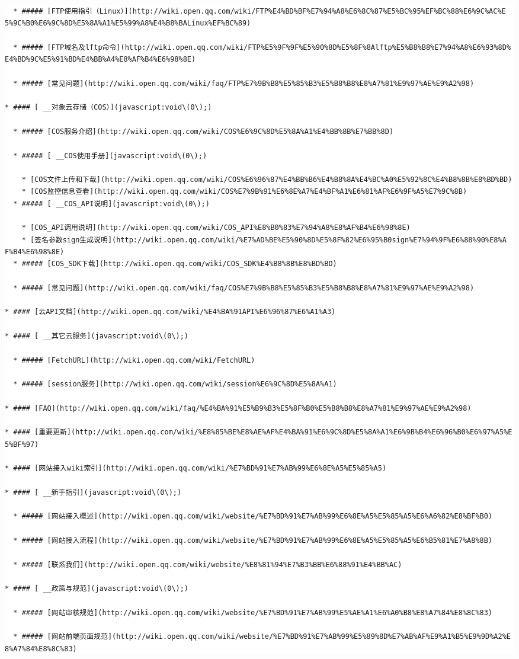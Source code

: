       * ##### [FTP使用指引（Linux）](http://wiki.open.qq.com/wiki/FTP%E4%BD%BF%E7%94%A8%E6%8C%87%E5%BC%95%EF%BC%88%E6%9C%AC%E5%9C%B0%E6%9C%8D%E5%8A%A1%E5%99%A8%E4%B8%BALinux%EF%BC%89)

      * ##### [FTP域名及lftp命令](http://wiki.open.qq.com/wiki/FTP%E5%9F%9F%E5%90%8D%E5%8F%8Alftp%E5%B8%B8%E7%94%A8%E6%93%8D%E4%BD%9C%E5%91%BD%E4%BB%A4%E8%AF%B4%E6%98%8E)

      * ##### [常见问题](http://wiki.open.qq.com/wiki/faq/FTP%E7%9B%B8%E5%85%B3%E5%B8%B8%E8%A7%81%E9%97%AE%E9%A2%98)

    * #### [ __对象云存储（COS）](javascript:void\(0\);)

      * ##### [COS服务介绍](http://wiki.open.qq.com/wiki/COS%E6%9C%8D%E5%8A%A1%E4%BB%8B%E7%BB%8D)

      * ##### [ __COS使用手册](javascript:void\(0\);)

        * [COS文件上传和下载](http://wiki.open.qq.com/wiki/COS%E6%96%87%E4%BB%B6%E4%B8%8A%E4%BC%A0%E5%92%8C%E4%B8%8B%E8%BD%BD)
        * [COS监控信息查看](http://wiki.open.qq.com/wiki/COS%E7%9B%91%E6%8E%A7%E4%BF%A1%E6%81%AF%E6%9F%A5%E7%9C%8B)
      * ##### [ __COS_API说明](javascript:void\(0\);)

        * [COS_API调用说明](http://wiki.open.qq.com/wiki/COS_API%E8%B0%83%E7%94%A8%E8%AF%B4%E6%98%8E)
        * [签名参数sign生成说明](http://wiki.open.qq.com/wiki/%E7%AD%BE%E5%90%8D%E5%8F%82%E6%95%B0sign%E7%94%9F%E6%88%90%E8%AF%B4%E6%98%8E)
      * ##### [COS_SDK下载](http://wiki.open.qq.com/wiki/COS_SDK%E4%B8%8B%E8%BD%BD)

      * ##### [常见问题](http://wiki.open.qq.com/wiki/faq/COS%E7%9B%B8%E5%85%B3%E5%B8%B8%E8%A7%81%E9%97%AE%E9%A2%98)

    * #### [云API文档](http://wiki.open.qq.com/wiki/%E4%BA%91API%E6%96%87%E6%A1%A3)

    * #### [ __其它云服务](javascript:void\(0\);)

      * ##### [FetchURL](http://wiki.open.qq.com/wiki/FetchURL)

      * ##### [session服务](http://wiki.open.qq.com/wiki/session%E6%9C%8D%E5%8A%A1)

    * #### [FAQ](http://wiki.open.qq.com/wiki/faq/%E4%BA%91%E5%B9%B3%E5%8F%B0%E5%B8%B8%E8%A7%81%E9%97%AE%E9%A2%98)

    * #### [重要更新](http://wiki.open.qq.com/wiki/%E8%85%BE%E8%AE%AF%E4%BA%91%E6%9C%8D%E5%8A%A1%E6%9B%B4%E6%96%B0%E6%97%A5%E5%BF%97)

    * #### [网站接入wiki索引](http://wiki.open.qq.com/wiki/%E7%BD%91%E7%AB%99%E6%8E%A5%E5%85%A5)

    * #### [ __新手指引](javascript:void\(0\);)

      * ##### [网站接入概述](http://wiki.open.qq.com/wiki/website/%E7%BD%91%E7%AB%99%E6%8E%A5%E5%85%A5%E6%A6%82%E8%BF%B0)

      * ##### [网站接入流程](http://wiki.open.qq.com/wiki/website/%E7%BD%91%E7%AB%99%E6%8E%A5%E5%85%A5%E6%B5%81%E7%A8%8B)

      * ##### [联系我们](http://wiki.open.qq.com/wiki/website/%E8%81%94%E7%B3%BB%E6%88%91%E4%BB%AC)

    * #### [ __政策与规范](javascript:void\(0\);)

      * ##### [网站审核规范](http://wiki.open.qq.com/wiki/website/%E7%BD%91%E7%AB%99%E5%AE%A1%E6%A0%B8%E8%A7%84%E8%8C%83)

      * ##### [网站前端页面规范](http://wiki.open.qq.com/wiki/website/%E7%BD%91%E7%AB%99%E5%89%8D%E7%AB%AF%E9%A1%B5%E9%9D%A2%E8%A7%84%E8%8C%83)
